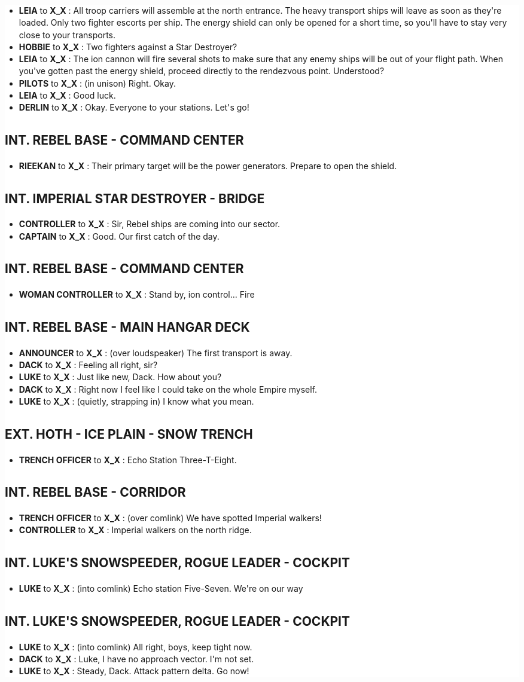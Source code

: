 * **LEIA** to **X_X** : All troop carriers will assemble at the north entrance.  The heavy transport ships will leave as soon as they're loaded.  Only two fighter escorts per ship.  The energy shield can only be opened for a short time, so you'll have to stay very close to your transports.
* **HOBBIE** to **X_X** : Two fighters against a Star Destroyer?
* **LEIA** to **X_X** : The ion cannon will fire several shots to make sure that any enemy ships will be out of your flight path.  When you've gotten past the energy shield, proceed directly to the rendezvous point.  Understood?
* **PILOTS** to **X_X** : (in unison) Right.  Okay.
* **LEIA** to **X_X** : Good luck.
* **DERLIN** to **X_X** : Okay.  Everyone to your stations.  Let's go!

## INT. REBEL BASE - COMMAND CENTER

* **RIEEKAN** to **X_X** : Their primary target will be the power generators.  Prepare to open the shield.

## INT. IMPERIAL STAR DESTROYER - BRIDGE

* **CONTROLLER** to **X_X** : Sir, Rebel ships are coming into our sector.
* **CAPTAIN** to **X_X** : Good.  Our first catch of the day.

## INT. REBEL BASE - COMMAND CENTER

* **WOMAN CONTROLLER** to **X_X** : Stand by, ion control... Fire

## INT. REBEL BASE - MAIN HANGAR DECK

* **ANNOUNCER** to **X_X** : (over loudspeaker) The first transport is away.
* **DACK** to **X_X** : Feeling all right, sir?
* **LUKE** to **X_X** : Just like new, Dack.  How about you?
* **DACK** to **X_X** : Right now I feel like I could take on the whole Empire myself.
* **LUKE** to **X_X** : (quietly, strapping in) I know what you mean.

## EXT. HOTH - ICE PLAIN - SNOW TRENCH

* **TRENCH OFFICER** to **X_X** : Echo Station Three-T-Eight.

## INT. REBEL BASE - CORRIDOR

* **TRENCH OFFICER** to **X_X** : (over comlink) We have spotted Imperial walkers!
* **CONTROLLER** to **X_X** : Imperial walkers on the north ridge.

## INT. LUKE'S SNOWSPEEDER, ROGUE LEADER - COCKPIT

* **LUKE** to **X_X** : (into comlink) Echo station Five-Seven.  We're on our way

## INT. LUKE'S SNOWSPEEDER, ROGUE LEADER - COCKPIT

* **LUKE** to **X_X** : (into comlink) All right, boys, keep tight now.
* **DACK** to **X_X** : Luke, I have no approach vector.  I'm not set.
* **LUKE** to **X_X** : Steady, Dack.  Attack pattern delta.  Go now!
